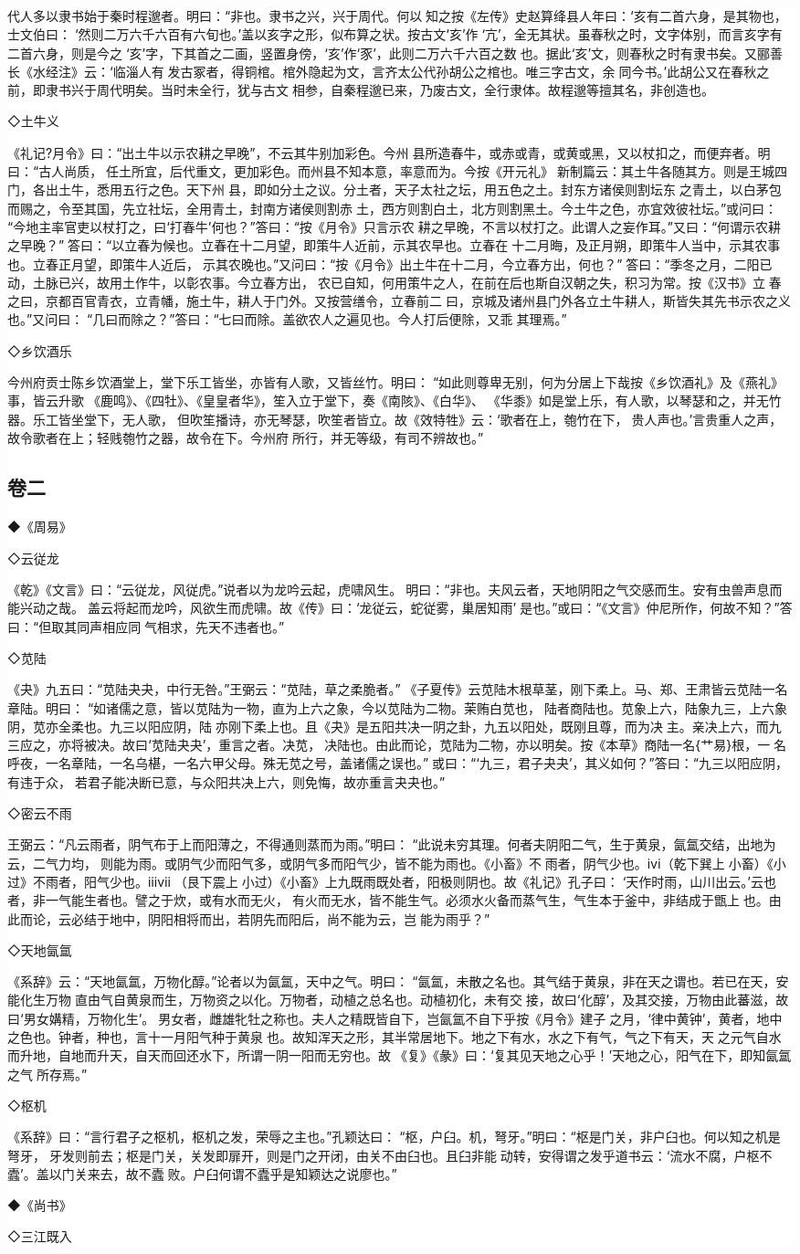 代人多以隶书始于秦时程邈者。明曰：“非也。隶书之兴，兴于周代。何以 知之按《左传》史赵算绛县人年曰：‘亥有二首六身，是其物也，士文伯曰： ‘然则二万六千六百有六旬也。’盖以亥字之形，似布算之状。按古文‘亥’作 ‘亢’，全无其状。虽春秋之时，文字体别，而言亥字有二首六身，则是今之 ‘亥’字，下其首之二画，竖置身傍，‘亥’作‘豕’，此则二万六千六百之数 也。据此‘亥’文，则春秋之时有隶书矣。又郦善长《水经注》云：‘临淄人有 发古冢者，得铜棺。棺外隐起为文，言齐太公代孙胡公之棺也。唯三字古文，余 同今书。’此胡公又在春秋之前，即隶书兴于周代明矣。当时未全行，犹与古文 相参，自秦程邈已来，乃废古文，全行隶体。故程邈等擅其名，非创造也。  

◇土牛义  

《礼记?月令》曰：“出土牛以示农耕之早晚”，不云其牛别加彩色。今州 县所造春牛，或赤或青，或黄或黑，又以杖扣之，而便弃者。明曰：“古人尚质， 任土所宜，后代重文，更加彩色。而州县不知本意，率意而为。今按《开元礼》 新制篇云：其土牛各随其方。则是王城四门，各出土牛，悉用五行之色。天下州 县，即如分土之议。分土者，天子太社之坛，用五色之土。封东方诸侯则割坛东 之青土，以白茅包而赐之，令至其国，先立社坛，全用青土，封南方诸侯则割赤 土，西方则割白土，北方则割黑土。今土牛之色，亦宜效彼社坛。”或问曰： “今地主率官吏以杖打之，曰‘打春牛’何也？”答曰：“按《月令》只言示农 耕之早晚，不言以杖打之。此谓人之妄作耳。”又曰：“何谓示农耕之早晚？” 答曰：“以立春为候也。立春在十二月望，即策牛人近前，示其农早也。立春在 十二月晦，及正月朔，即策牛人当中，示其农事也。立春正月望，即策牛人近后， 示其农晚也。”又问曰：“按《月令》出土牛在十二月，今立春方出，何也？” 答曰：“季冬之月，二阳已动，土脉已兴，故用土作牛，以彰农事。今立春方出， 农已自知，何用策牛之人，在前在后也斯自汉朝之失，积习为常。按《汉书》立 春之曰，京都百官青衣，立青幡，施土牛，耕人于门外。又按营缮令，立春前二 曰，京城及诸州县门外各立土牛耕人，斯皆失其先书示农之义也。”又问曰： “几曰而除之？”答曰：“七曰而除。盖欲农人之遍见也。今人打后便除，又乖 其理焉。”  

◇乡饮酒乐  

今州府贡士陈乡饮酒堂上，堂下乐工皆坐，亦皆有人歌，又皆丝竹。明曰： “如此则尊卑无别，何为分居上下哉按《乡饮酒礼》及《燕礼》事，皆云升歌 《鹿鸣》、《四牡》、《皇皇者华》，笙入立于堂下，奏《南陔》、《白华》、 《华黍》如是堂上乐，有人歌，以琴瑟和之，并无竹器。乐工皆坐堂下，无人歌， 但吹笙播诗，亦无琴瑟，吹笙者皆立。故《效特牲》云：‘歌者在上，匏竹在下， 贵人声也。’言贵重人之声，故令歌者在上；轻贱匏竹之器，故令在下。今州府 所行，并无等级，有司不辨故也。”  

## 卷二  

◆《周易》  

◇云従龙  

《乾》《文言》曰：“云従龙，风従虎。”说者以为龙吟云起，虎啸风生。 明曰：“非也。夫风云者，天地阴阳之气交感而生。安有虫兽声息而能兴动之哉。 盖云将起而龙吟，风欲生而虎啸。故《传》曰：‘龙従云，蛇従雾，巢居知雨’ 是也。”或曰：“《文言》仲尼所作，何故不知？”答曰：“但取其同声相应同 气相求，先天不违者也。”  

◇苋陆  

《夬》九五曰：“苋陆夬夬，中行无咎。”王弼云：“苋陆，草之柔脆者。” 《子夏传》云苋陆木根草茎，刚下柔上。马、郑、王肃皆云苋陆一名章陆。明曰： “如诸儒之意，皆以苋陆为一物，直为上六之象，今以苋陆为二物。茉贿白苋也， 陆者商陆也。苋象上六，陆象九三，上六象阴，苋亦全柔也。九三以阳应阴，陆 亦刚下柔上也。且《夬》是五阳共决一阴之卦，九五以阳处，既刚且尊，而为决 主。亲决上六，而九三应之，亦将被决。故曰‘苋陆夬夬’，重言之者。决苋， 决陆也。由此而论，苋陆为二物，亦以明矣。按《本草》商陆一名{艹易}根，一 名呼夜，一名章陆，一名乌椹，一名六甲父母。殊无苋之号，盖诸儒之误也。” 或曰：“‘九三，君子夬夬’，其义如何？”答曰：“九三以阳应阴，有违于众， 若君子能决断已意，与众阳共决上六，则免悔，故亦重言夬夬也。”  

◇密云不雨  

王弼云：“凡云雨者，阴气布于上而阳薄之，不得通则蒸而为雨。”明曰： “此说未穷其理。何者夫阴阳二气，生于黄泉，氤氲交结，出地为云，二气力均， 则能为雨。或阴气少而阳气多，或阴气多而阳气少，皆不能为雨也。《小畜》不 雨者，阴气少也。ⅳⅰ（乾下巽上 小畜）《小过》不雨者，阳气少也。ⅲⅶ （艮下震上 小过）《小畜》上九既雨既处者，阳极则阴也。故《礼记》孔子曰： ‘天作时雨，山川出云。’云也者，非一气能生者也。譬之于炊，或有水而无火， 有火而无水，皆不能生气。必须水火备而蒸气生，气生本于釜中，非结成于甑上 也。由此而论，云必结于地中，阴阳相将而出，若阴先而阳后，尚不能为云，岂 能为雨乎？”  

◇天地氤氲  

《系辞》云：“天地氤氲，万物化醇。”论者以为氤氲，天中之气。明曰： “氤氲，未散之名也。其气结于黄泉，非在天之谓也。若已在天，安能化生万物 直由气自黄泉而生，万物资之以化。万物者，动植之总名也。动植初化，未有交 接，故曰‘化醇’，及其交接，万物由此蕃滋，故曰‘男女媾精，万物化生’。 男女者，雌雄牝牡之称也。夫人之精既皆自下，岂氤氲不自下乎按《月令》建子 之月，‘律中黄钟’，黄者，地中之色也。钟者，种也，言十一月阳气种于黄泉 也。故知浑天之形，其半常居地下。地之下有水，水之下有气，气之下有天，天 之元气自水而升地，自地而升天，自天而回还水下，所谓一阴一阳而无穷也。故 《复》《彖》曰：‘复其见天地之心乎！’天地之心，阳气在下，即知氤氲之气 所存焉。”  

◇枢机  

《系辞》曰：“言行君子之枢机，枢机之发，荣辱之主也。”孔颖达曰： “枢，户臼。机，弩牙。”明曰：“枢是门关，非户臼也。何以知之机是弩牙， 牙发则前去；枢是门关，关发即扉开，则是门之开闭，由关不由臼也。且臼非能 动转，安得谓之发乎道书云：‘流水不腐，户枢不蠹’。盖以门关来去，故不蠹 败。户臼何谓不蠹乎是知颖达之说廖也。”  

◆《尚书》  

◇三江既入  
